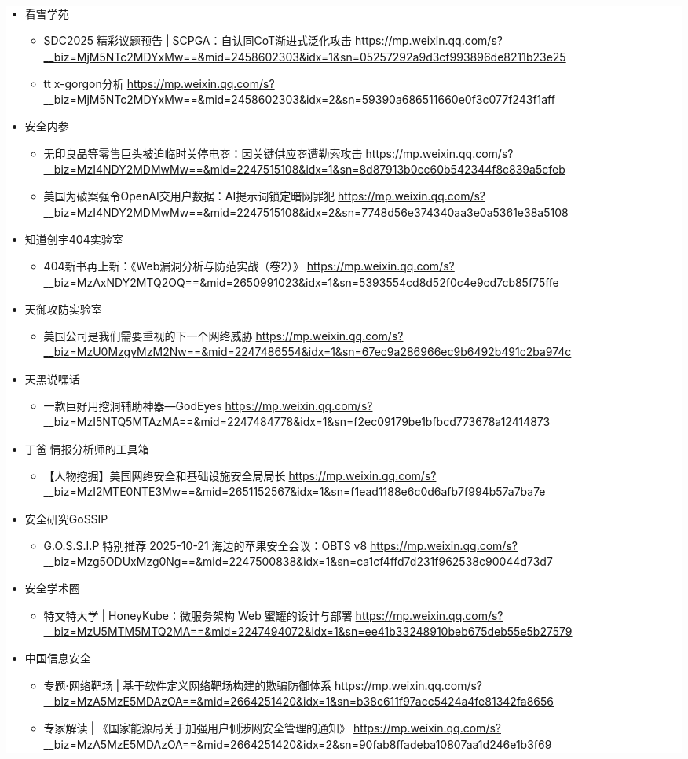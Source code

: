- 看雪学苑
  - SDC2025 精彩议题预告 | SCPGA：自认同CoT渐进式泛化攻击
https://mp.weixin.qq.com/s?__biz=MjM5NTc2MDYxMw==&mid=2458602303&idx=1&sn=05257292a9d3cf993896de8211b23e25

  - tt x-gorgon分析
https://mp.weixin.qq.com/s?__biz=MjM5NTc2MDYxMw==&mid=2458602303&idx=2&sn=59390a686511660e0f3c077f243f1aff

- 安全内参
  - 无印良品等零售巨头被迫临时关停电商：因关键供应商遭勒索攻击
https://mp.weixin.qq.com/s?__biz=MzI4NDY2MDMwMw==&mid=2247515108&idx=1&sn=8d87913b0cc60b542344f8c839a5cfeb

  - 美国为破案强令OpenAI交用户数据：AI提示词锁定暗网罪犯
https://mp.weixin.qq.com/s?__biz=MzI4NDY2MDMwMw==&mid=2247515108&idx=2&sn=7748d56e374340aa3e0a5361e38a5108

- 知道创宇404实验室
  - 404新书再上新：《Web漏洞分析与防范实战（卷2）》
https://mp.weixin.qq.com/s?__biz=MzAxNDY2MTQ2OQ==&mid=2650991023&idx=1&sn=5393554cd8d52f0c4e9cd7cb85f75ffe

- 天御攻防实验室
  - 美国公司是我们需要重视的下一个网络威胁
https://mp.weixin.qq.com/s?__biz=MzU0MzgyMzM2Nw==&mid=2247486554&idx=1&sn=67ec9a286966ec9b6492b491c2ba974c

- 天黑说嘿话
  - 一款巨好用挖洞辅助神器—GodEyes
https://mp.weixin.qq.com/s?__biz=MzI5NTQ5MTAzMA==&mid=2247484778&idx=1&sn=f2ec09179be1bfbcd773678a12414873

- 丁爸 情报分析师的工具箱
  - 【人物挖掘】美国网络安全和基础设施安全局局长
https://mp.weixin.qq.com/s?__biz=MzI2MTE0NTE3Mw==&mid=2651152567&idx=1&sn=f1ead1188e6c0d6afb7f994b57a7ba7e

- 安全研究GoSSIP
  - G.O.S.S.I.P 特别推荐 2025-10-21 海边的苹果安全会议：OBTS v8
https://mp.weixin.qq.com/s?__biz=Mzg5ODUxMzg0Ng==&mid=2247500838&idx=1&sn=ca1cf4ffd7d231f962538c90044d73d7

- 安全学术圈
  - 特文特大学 | HoneyKube：微服务架构 Web 蜜罐的设计与部署
https://mp.weixin.qq.com/s?__biz=MzU5MTM5MTQ2MA==&mid=2247494072&idx=1&sn=ee41b33248910beb675deb55e5b27579

- 中国信息安全
  - 专题·网络靶场 | 基于软件定义网络靶场构建的欺骗防御体系
https://mp.weixin.qq.com/s?__biz=MzA5MzE5MDAzOA==&mid=2664251420&idx=1&sn=b38c611f97acc5424a4fe81342fa8656

  - 专家解读 | 《国家能源局关于加强用户侧涉网安全管理的通知》
https://mp.weixin.qq.com/s?__biz=MzA5MzE5MDAzOA==&mid=2664251420&idx=2&sn=90fab8ffadeba10807aa1d246e1b3f69
